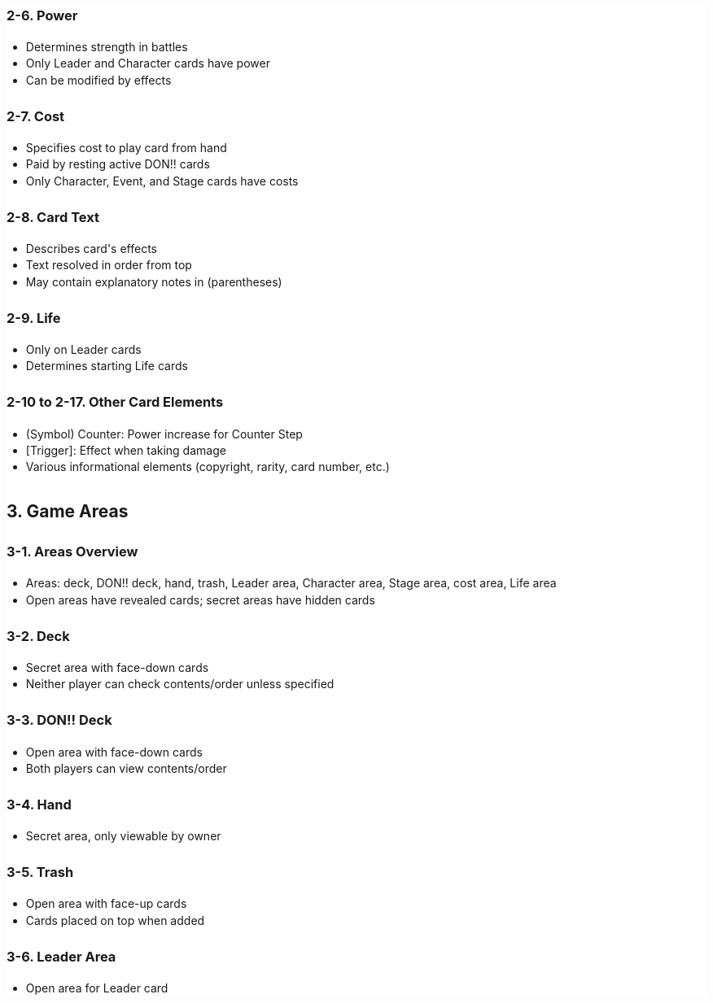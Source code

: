 ### 2-6. Power
- Determines strength in battles
- Only Leader and Character cards have power
- Can be modified by effects

### 2-7. Cost
- Specifies cost to play card from hand
- Paid by resting active DON!! cards
- Only Character, Event, and Stage cards have costs

### 2-8. Card Text
- Describes card's effects
- Text resolved in order from top
- May contain explanatory notes in (parentheses)

### 2-9. Life
- Only on Leader cards
- Determines starting Life cards

### 2-10 to 2-17. Other Card Elements
- (Symbol) Counter: Power increase for Counter Step
- [Trigger]: Effect when taking damage
- Various informational elements (copyright, rarity, card number, etc.)

## 3. Game Areas

### 3-1. Areas Overview
- Areas: deck, DON!! deck, hand, trash, Leader area, Character area, Stage area, cost area, Life area
- Open areas have revealed cards; secret areas have hidden cards

### 3-2. Deck
- Secret area with face-down cards
- Neither player can check contents/order unless specified

### 3-3. DON!! Deck
- Open area with face-down cards
- Both players can view contents/order

### 3-4. Hand
- Secret area, only viewable by owner

### 3-5. Trash
- Open area with face-up cards
- Cards placed on top when added

### 3-6. Leader Area
- Open area for Leader card
